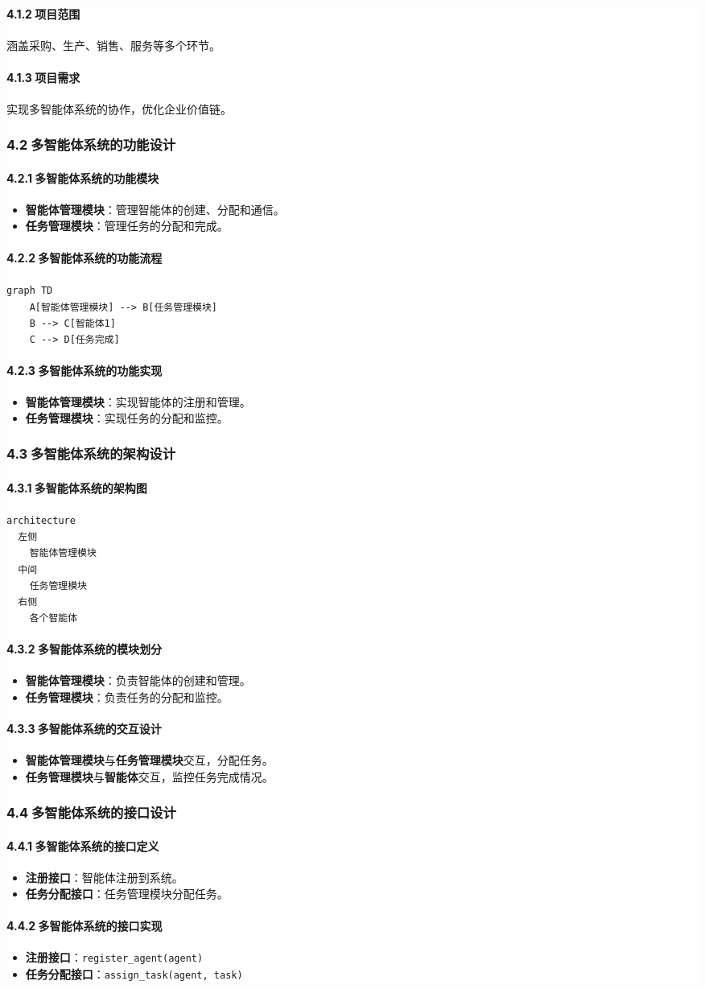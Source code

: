#### 4.1.2 项目范围  
涵盖采购、生产、销售、服务等多个环节。

#### 4.1.3 项目需求  
实现多智能体系统的协作，优化企业价值链。

### 4.2 多智能体系统的功能设计
#### 4.2.1 多智能体系统的功能模块  
- **智能体管理模块**：管理智能体的创建、分配和通信。  
- **任务管理模块**：管理任务的分配和完成。  

#### 4.2.2 多智能体系统的功能流程  
```mermaid
graph TD
    A[智能体管理模块] --> B[任务管理模块]
    B --> C[智能体1]
    C --> D[任务完成]
```

#### 4.2.3 多智能体系统的功能实现  
- **智能体管理模块**：实现智能体的注册和管理。  
- **任务管理模块**：实现任务的分配和监控。  

### 4.3 多智能体系统的架构设计
#### 4.3.1 多智能体系统的架构图  
```mermaid
architecture
  左侧
    智能体管理模块
  中间
    任务管理模块
  右侧
    各个智能体
```

#### 4.3.2 多智能体系统的模块划分  
- **智能体管理模块**：负责智能体的创建和管理。  
- **任务管理模块**：负责任务的分配和监控。  

#### 4.3.3 多智能体系统的交互设计  
- **智能体管理模块**与**任务管理模块**交互，分配任务。  
- **任务管理模块**与**智能体**交互，监控任务完成情况。  

### 4.4 多智能体系统的接口设计
#### 4.4.1 多智能体系统的接口定义  
- **注册接口**：智能体注册到系统。  
- **任务分配接口**：任务管理模块分配任务。  

#### 4.4.2 多智能体系统的接口实现  
- **注册接口**：`register_agent(agent)`  
- **任务分配接口**：`assign_task(agent, task)`  
